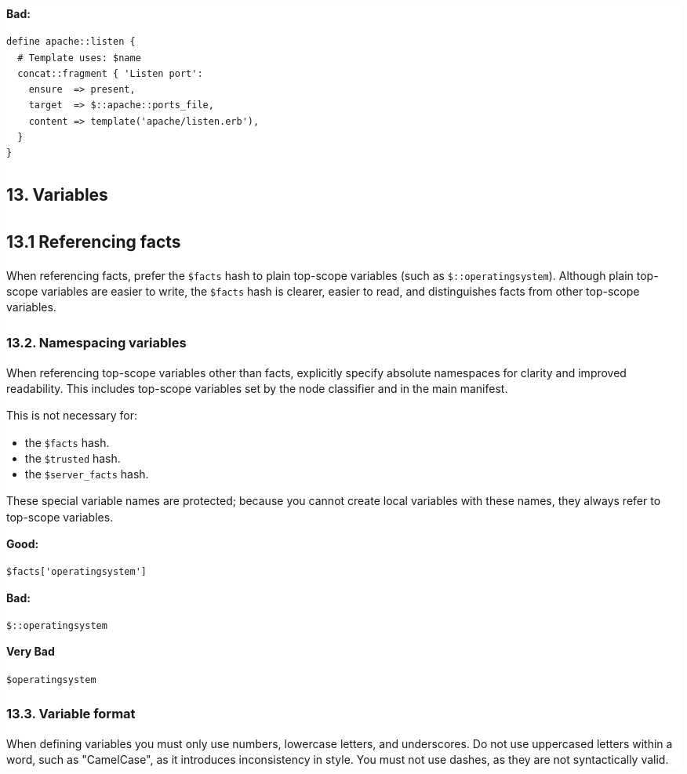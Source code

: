 **Bad:**

```puppet
define apache::listen {
  # Template uses: $name
  concat::fragment { 'Listen port':
    ensure  => present,
    target  => $::apache::ports_file,
    content => template('apache/listen.erb'),
  }
}
```

## 13. Variables

## 13.1 Referencing facts

When referencing facts, prefer the `$facts` hash to plain top-scope variables (such as `$::operatingsystem`). Although plain top-scope variables are easier to write, the `$facts` hash is clearer, easier to read, and distinguishes facts from other top-scope variables.

### 13.2. Namespacing variables

When referencing top-scope variables other than facts, explicitly specify absolute namespaces for clarity and improved readability. This includes top-scope variables set by the node classifier and in the main manifest.
 
This is not necessary for:
 
* the `$facts` hash.
* the `$trusted` hash.
* the `$server_facts` hash.

These special variable names are protected; because you cannot create local variables with these names, they always refer to top-scope variables.

**Good:**

```puppet
$facts['operatingsystem']
```

**Bad:**

```puppet
$::operatingsystem
```

**Very Bad**

```puppet
$operatingsystem
```

### 13.3. Variable format

When defining variables you must only use numbers, lowercase letters, and underscores. Do not use uppercased letters within a word, such as "CamelCase", as it introduces inconsistency in style. You must not use dashes, as they are not syntactically valid.
